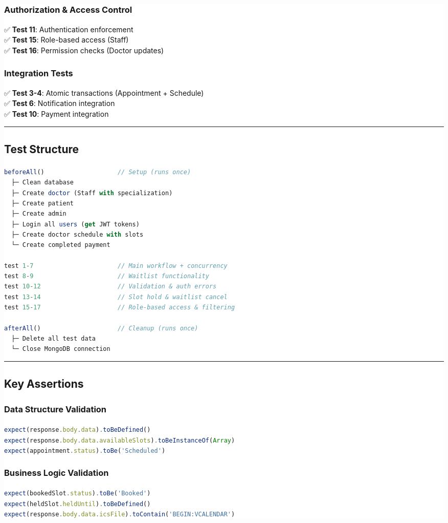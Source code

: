### Authorization & Access Control
✅ **Test 11**: Authentication enforcement  
✅ **Test 15**: Role-based access (Staff)  
✅ **Test 16**: Permission checks (Doctor updates)

### Integration Tests
✅ **Test 3-4**: Atomic transactions (Appointment + Schedule)  
✅ **Test 6**: Notification integration  
✅ **Test 10**: Payment integration

---

## Test Structure

```javascript
beforeAll()                    // Setup (runs once)
  ├─ Clean database
  ├─ Create doctor (Staff with specialization)
  ├─ Create patient
  ├─ Create admin
  ├─ Login all users (get JWT tokens)
  ├─ Create doctor schedule with slots
  └─ Create completed payment

test 1-7                       // Main workflow + concurrency
test 8-9                       // Waitlist functionality
test 10-12                     // Validation & auth errors
test 13-14                     // Slot hold & waitlist cancel
test 15-17                     // Role-based access & filtering

afterAll()                     // Cleanup (runs once)
  ├─ Delete all test data
  └─ Close MongoDB connection
```

---

## Key Assertions

### Data Structure Validation
```javascript
expect(response.body.data).toBeDefined()
expect(response.body.data.availableSlots).toBeInstanceOf(Array)
expect(appointment.status).toBe('Scheduled')
```

### Business Logic Validation
```javascript
expect(bookedSlot.status).toBe('Booked')
expect(heldSlot.heldUntil).toBeDefined()
expect(response.body.data.icsFile).toContain('BEGIN:VCALENDAR')
```

